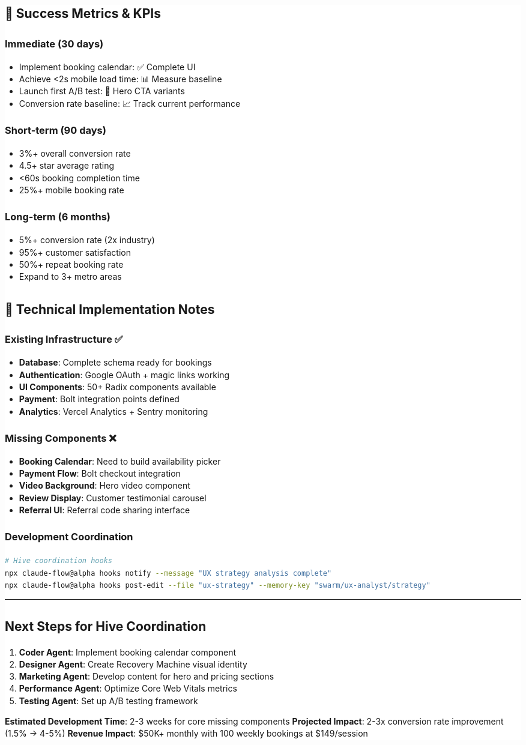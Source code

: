 ## 🎯 Success Metrics & KPIs

### Immediate (30 days)
- Implement booking calendar: ✅ Complete UI
- Achieve <2s mobile load time: 📊 Measure baseline
- Launch first A/B test: 🧪 Hero CTA variants
- Conversion rate baseline: 📈 Track current performance

### Short-term (90 days) 
- 3%+ overall conversion rate
- 4.5+ star average rating
- <60s booking completion time
- 25%+ mobile booking rate

### Long-term (6 months)
- 5%+ conversion rate (2x industry)
- 95%+ customer satisfaction
- 50%+ repeat booking rate
- Expand to 3+ metro areas

## 🔧 Technical Implementation Notes

### Existing Infrastructure ✅
- **Database**: Complete schema ready for bookings
- **Authentication**: Google OAuth + magic links working
- **UI Components**: 50+ Radix components available
- **Payment**: Bolt integration points defined
- **Analytics**: Vercel Analytics + Sentry monitoring

### Missing Components ❌
- **Booking Calendar**: Need to build availability picker
- **Payment Flow**: Bolt checkout integration
- **Video Background**: Hero video component
- **Review Display**: Customer testimonial carousel
- **Referral UI**: Referral code sharing interface

### Development Coordination
```bash
# Hive coordination hooks
npx claude-flow@alpha hooks notify --message "UX strategy analysis complete"
npx claude-flow@alpha hooks post-edit --file "ux-strategy" --memory-key "swarm/ux-analyst/strategy"
```

---

## Next Steps for Hive Coordination

1. **Coder Agent**: Implement booking calendar component
2. **Designer Agent**: Create Recovery Machine visual identity
3. **Marketing Agent**: Develop content for hero and pricing sections  
4. **Performance Agent**: Optimize Core Web Vitals metrics
5. **Testing Agent**: Set up A/B testing framework

**Estimated Development Time**: 2-3 weeks for core missing components
**Projected Impact**: 2-3x conversion rate improvement (1.5% → 4-5%)
**Revenue Impact**: $50K+ monthly with 100 weekly bookings at $149/session
